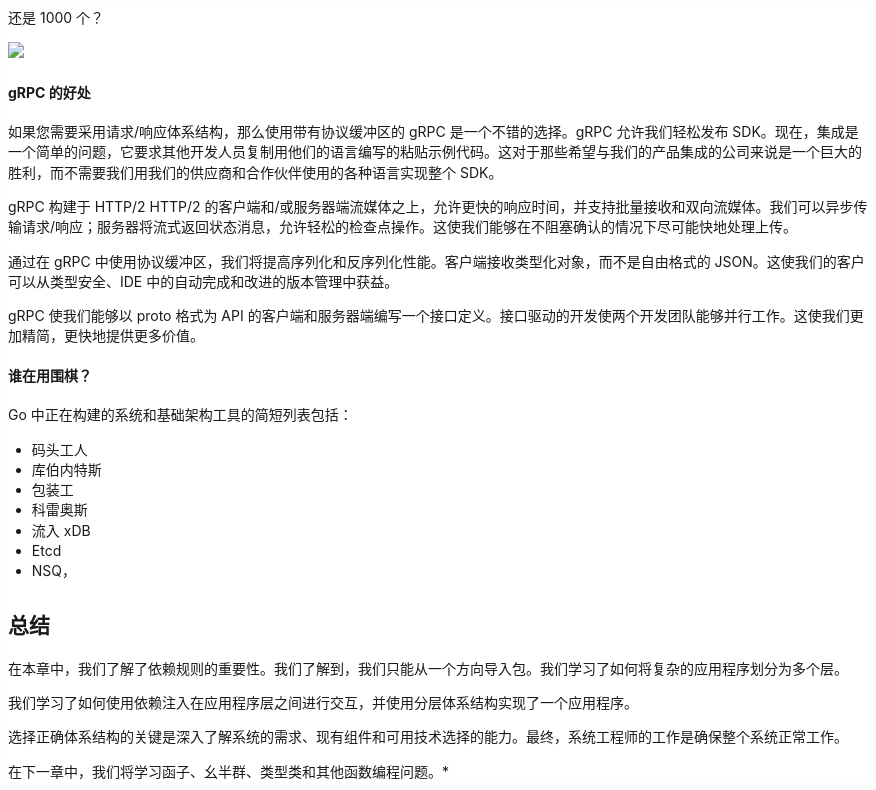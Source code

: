 还是 1000 个？

![](../Images/0deec193-8365-46e0-839f-34bb874a5377.png)

#### gRPC 的好处

如果您需要采用请求/响应体系结构，那么使用带有协议缓冲区的 gRPC 是一个不错的选择。gRPC 允许我们轻松发布 SDK。现在，集成是一个简单的问题，它要求其他开发人员复制用他们的语言编写的粘贴示例代码。这对于那些希望与我们的产品集成的公司来说是一个巨大的胜利，而不需要我们用我们的供应商和合作伙伴使用的各种语言实现整个 SDK。

gRPC 构建于 HTTP/2 HTTP/2 的客户端和/或服务器端流媒体之上，允许更快的响应时间，并支持批量接收和双向流媒体。我们可以异步传输请求/响应；服务器将流式返回状态消息，允许轻松的检查点操作。这使我们能够在不阻塞确认的情况下尽可能快地处理上传。

通过在 gRPC 中使用协议缓冲区，我们将提高序列化和反序列化性能。客户端接收类型化对象，而不是自由格式的 JSON。这使我们的客户可以从类型安全、IDE 中的自动完成和改进的版本管理中获益。

gRPC 使我们能够以 proto 格式为 API 的客户端和服务器端编写一个接口定义。接口驱动的开发使两个开发团队能够并行工作。这使我们更加精简，更快地提供更多价值。

#### 谁在用围棋？

Go 中正在构建的系统和基础架构工具的简短列表包括：

*   码头工人
*   库伯内特斯
*   包装工
*   科雷奥斯
*   流入 xDB
*   Etcd
*   NSQ，

## 总结

在本章中，我们了解了依赖规则的重要性。我们了解到，我们只能从一个方向导入包。我们学习了如何将复杂的应用程序划分为多个层。

我们学习了如何使用依赖注入在应用程序层之间进行交互，并使用分层体系结构实现了一个应用程序。

选择正确体系结构的关键是深入了解系统的需求、现有组件和可用技术选择的能力。最终，系统工程师的工作是确保整个系统正常工作。

在下一章中，我们将学习函子、幺半群、类型类和其他函数编程问题。*